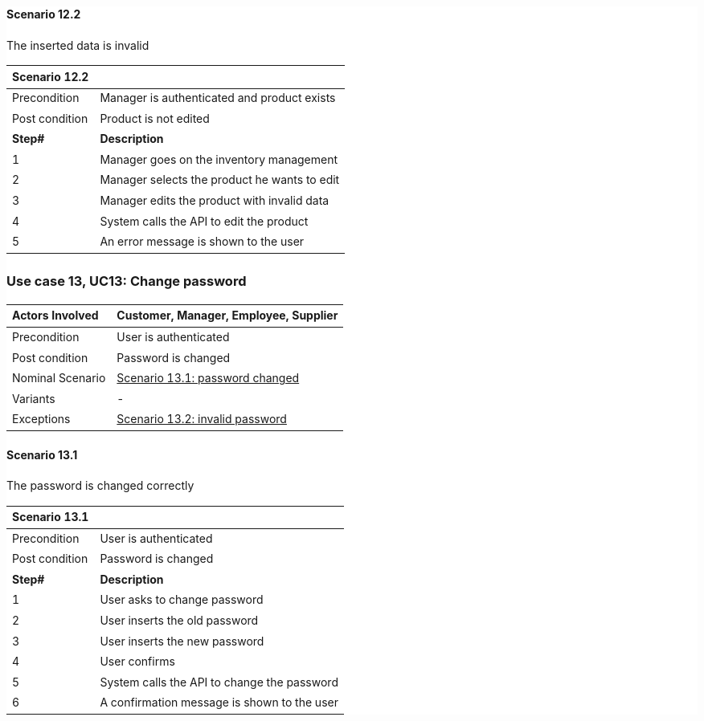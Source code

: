 #### Scenario 12.2

The inserted data is invalid

| Scenario 12.2  |                                              |
| :------------- | :------------------------------------------- |
| Precondition   | Manager is authenticated and product exists  |
| Post condition | Product is not edited                        |
| **Step#**      | **Description**                              |
| 1              | Manager goes on the inventory management     |
| 2              | Manager selects the product he wants to edit |
| 3              | Manager edits the product with invalid data  |
| 4              | System calls the API to edit the product     |
| 5              | An error message is shown to the user        |

### Use case 13, UC13: Change password

| Actors Involved  | Customer, Manager, Employee, Supplier            |
| :--------------- | :----------------------------------------------- |
| Precondition     | User is authenticated                            |
| Post condition   | Password is changed                              |
| Nominal Scenario | [Scenario 13.1: password changed](#scenario-131) |
| Variants         | -                                                |
| Exceptions       | [Scenario 13.2: invalid password](#scenario-132) |

#### Scenario 13.1

The password is changed correctly

| Scenario 13.1  |                                             |
| :------------- | :------------------------------------------ |
| Precondition   | User is authenticated                       |
| Post condition | Password is changed                         |
| **Step#**      | **Description**                             |
| 1              | User asks to change password                |
| 2              | User inserts the old password               |
| 3              | User inserts the new password               |
| 4              | User confirms                               |
| 5              | System calls the API to change the password |
| 6              | A confirmation message is shown to the user |
